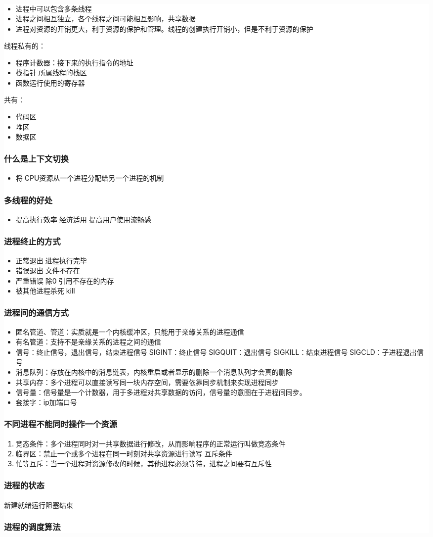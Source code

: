 + 进程中可以包含多条线程
+ 进程之间相互独立，各个线程之间可能相互影响，共享数据
+ 进程对资源的开销更大，利于资源的保护和管理。线程的创建执行开销小，但是不利于资源的保护

线程私有的：

+ 程序计数器：接下来的执行指令的地址
+ 栈指针 所属线程的栈区
+ 函数运行使用的寄存器

共有：

+ 代码区
+ 堆区
+ 数据区

### 什么是上下文切换

+ 将 CPU资源从一个进程分配给另一个进程的机制

### 多线程的好处

+ 提高执行效率 经济适用 提高用户使用流畅感

### 进程终止的方式

+ 正常退出 进程执行完毕
+ 错误退出 文件不存在
+ 严重错误 除0 引用不存在的内存
+ 被其他进程杀死 kill 

### 进程间的通信方式

+ 匿名管道、管道：实质就是一个内核缓冲区，只能用于亲缘关系的进程通信
+ 有名管道：支持不是亲缘关系的进程之间的通信
+ 信号：终止信号，退出信号，结束进程信号 SIGINT：终止信号 SIGQUIT：退出信号 SIGKILL：结束进程信号 SIGCLD：子进程退出信号
+ 消息队列：存放在内核中的消息链表，内核重启或者显示的删除一个消息队列才会真的删除
+ 共享内存：多个进程可以直接读写同一块内存空间，需要依靠同步机制来实现进程同步
+ 信号量：信号量是一个计数器，用于多进程对共享数据的访问，信号量的意图在于进程间同步。
+ 套接字：ip加端口号

### 不同进程不能同时操作一个资源

1. 竞态条件：多个进程同时对一共享数据进行修改，从而影响程序的正常运行叫做竞态条件
2. 临界区：禁止一个或多个进程在同一时刻对共享资源进行读写 互斥条件
3. 忙等互斥：当一个进程对资源修改的时候，其他进程必须等待，进程之间要有互斥性

### 进程的状态

新建就绪运行阻塞结束



### 进程的调度算法
